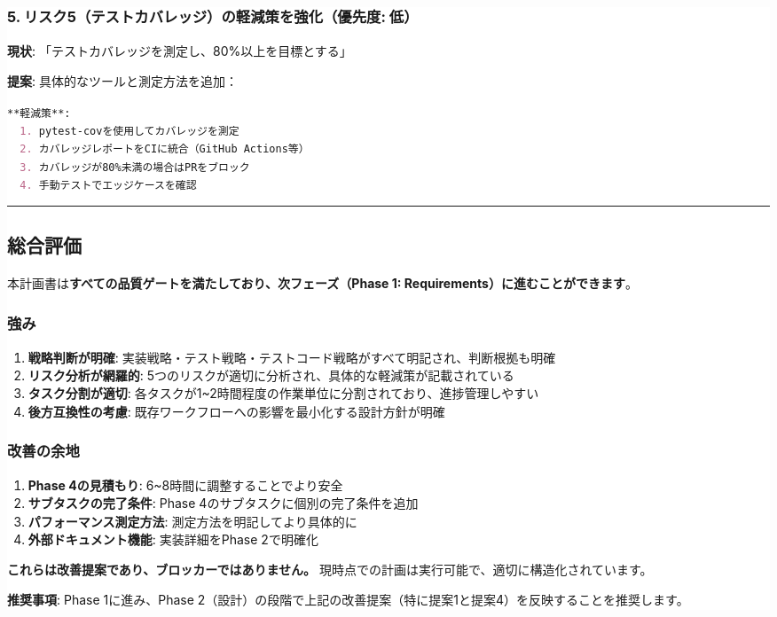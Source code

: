 ### 5. リスク5（テストカバレッジ）の軽減策を強化（優先度: 低）

**現状**: 「テストカバレッジを測定し、80%以上を目標とする」

**提案**: 具体的なツールと測定方法を追加：

```markdown
**軽減策**:
  1. pytest-covを使用してカバレッジを測定
  2. カバレッジレポートをCIに統合（GitHub Actions等）
  3. カバレッジが80%未満の場合はPRをブロック
  4. 手動テストでエッジケースを確認
```

---

## 総合評価

本計画書は**すべての品質ゲートを満たしており、次フェーズ（Phase 1: Requirements）に進むことができます**。

### 強み
1. **戦略判断が明確**: 実装戦略・テスト戦略・テストコード戦略がすべて明記され、判断根拠も明確
2. **リスク分析が網羅的**: 5つのリスクが適切に分析され、具体的な軽減策が記載されている
3. **タスク分割が適切**: 各タスクが1~2時間程度の作業単位に分割されており、進捗管理しやすい
4. **後方互換性の考慮**: 既存ワークフローへの影響を最小化する設計方針が明確

### 改善の余地
1. **Phase 4の見積もり**: 6~8時間に調整することでより安全
2. **サブタスクの完了条件**: Phase 4のサブタスクに個別の完了条件を追加
3. **パフォーマンス測定方法**: 測定方法を明記してより具体的に
4. **外部ドキュメント機能**: 実装詳細をPhase 2で明確化

**これらは改善提案であり、ブロッカーではありません。** 現時点での計画は実行可能で、適切に構造化されています。

**推奨事項**: Phase 1に進み、Phase 2（設計）の段階で上記の改善提案（特に提案1と提案4）を反映することを推奨します。